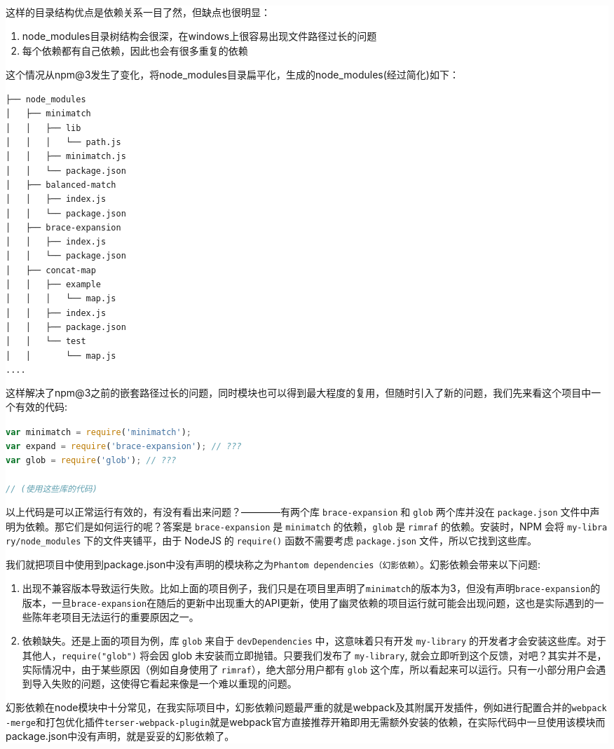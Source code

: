 这样的目录结构优点是依赖关系一目了然，但缺点也很明显：

1. node_modules目录树结构会很深，在windows上很容易出现文件路径过长的问题
2. 每个依赖都有自己依赖，因此也会有很多重复的依赖

这个情况从npm@3发生了变化，将node_modules目录扁平化，生成的node_modules(经过简化)如下：

```
├── node_modules
│   ├── minimatch
│   │   ├── lib
│   │   │   └── path.js
│   │   ├── minimatch.js
│   │   └── package.json
│   ├── balanced-match
│   │   ├── index.js
│   │   └── package.json
│   ├── brace-expansion
│   │   ├── index.js
│   │   └── package.json
│   ├── concat-map
│   │   ├── example
│   │   │   └── map.js
│   │   ├── index.js
│   │   ├── package.json
│   │   └── test
│   │       └── map.js
....
```

这样解决了npm@3之前的嵌套路径过长的问题，同时模块也可以得到最大程度的复用，但随时引入了新的问题，我们先来看这个项目中一个有效的代码:

```js
var minimatch = require('minimatch');
var expand = require('brace-expansion'); // ???
var glob = require('glob'); // ???

// (使用这些库的代码)
```

以上代码是可以正常运行有效的，有没有看出来问题？————有两个库 `brace-expansion` 和 `glob` 两个库并没在 `package.json` 文件中声明为依赖。那它们是如何运行的呢？答案是 `brace-expansion` 是 `minimatch` 的依赖，`glob` 是 `rimraf` 的依赖。安装时，NPM 会将 `my-library/node_modules` 下的文件夹铺平，由于 NodeJS 的 `require()` 函数不需要考虑 `package.json` 文件，所以它找到这些库。

我们就把项目中使用到package.json中没有声明的模块称之为`Phantom dependencies（幻影依赖）`。幻影依赖会带来以下问题:

1. 出现不兼容版本导致运行失败。比如上面的项目例子，我们只是在项目里声明了`minimatch`的版本为3，但没有声明`brace-expansion`的版本，一旦`brace-expansion`在随后的更新中出现重大的API更新，使用了幽灵依赖的项目运行就可能会出现问题，这也是实际遇到的一些陈年老项目无法运行的重要原因之一。

2. 依赖缺失。还是上面的项目为例，库 `glob` 来自于 `devDependencies` 中，这意味着只有开发 `my-library` 的开发者才会安装这些库。对于其他人，`require("glob")` 将会因 glob 未安装而立即抛错。只要我们发布了 `my-library`, 就会立即听到这个反馈，对吧？其实并不是，实际情况中，由于某些原因（例如自身使用了 `rimraf`），绝大部分用户都有 `glob` 这个库，所以看起来可以运行。只有一小部分用户会遇到导入失败的问题，这使得它看起来像是一个难以重现的问题。

幻影依赖在node模块中十分常见，在我实际项目中，幻影依赖问题最严重的就是webpack及其附属开发插件，例如进行配置合并的`webpack-merge`和打包优化插件`terser-webpack-plugin`就是webpack官方直接推荐开箱即用无需额外安装的依赖，在实际代码中一旦使用该模块而package.json中没有声明，就是妥妥的幻影依赖了。

